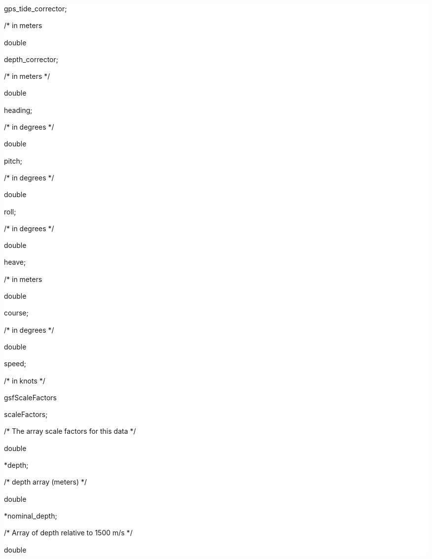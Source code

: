 gps_tide_corrector;

/* in meters

double

depth_corrector;

/* in meters */

double

heading;

/* in degrees */

double

pitch;

/* in degrees */

double

roll;

/* in degrees */

double

heave;

/* in meters

double

course;

/* in degrees */

double

speed;

/* in knots */

gsfScaleFactors

scaleFactors;

/* The array scale factors for this data */

double

*depth;

/* depth array (meters) */

double

*nominal_depth;

/* Array of depth relative to 1500 m/s */

double
